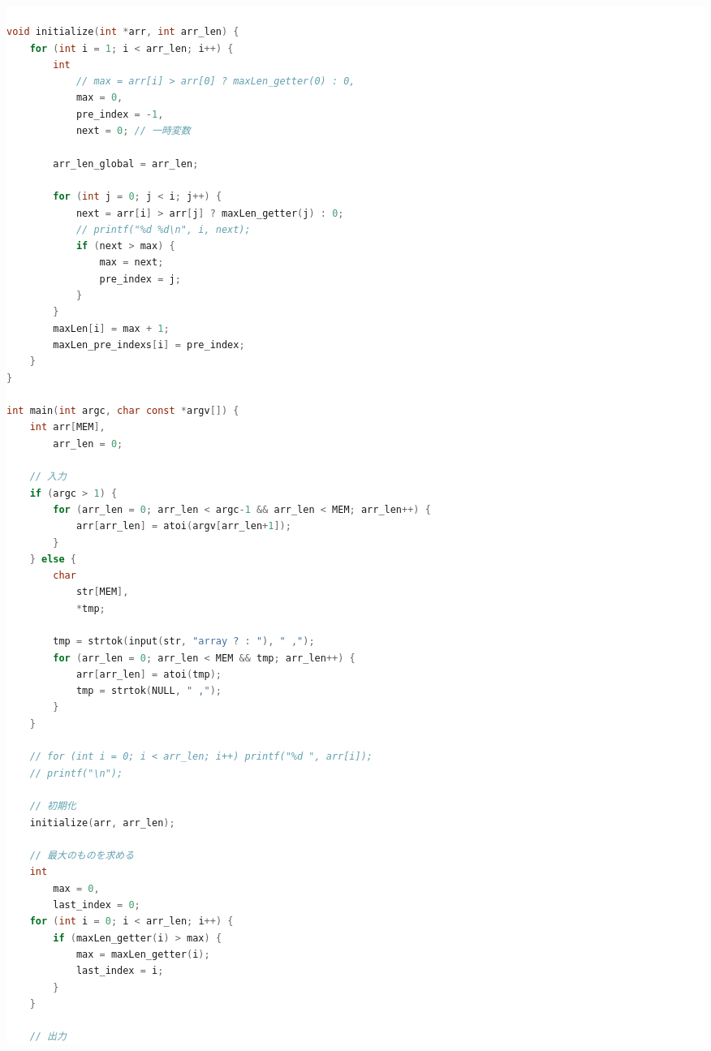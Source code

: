 ```c

void initialize(int *arr, int arr_len) {
    for (int i = 1; i < arr_len; i++) {
        int
            // max = arr[i] > arr[0] ? maxLen_getter(0) : 0,
            max = 0,
            pre_index = -1,
            next = 0; // 一時変数
        
        arr_len_global = arr_len;

        for (int j = 0; j < i; j++) {
            next = arr[i] > arr[j] ? maxLen_getter(j) : 0;
            // printf("%d %d\n", i, next);
            if (next > max) {
                max = next;
                pre_index = j;
            }
        }
        maxLen[i] = max + 1;
        maxLen_pre_indexs[i] = pre_index;
    }
}

int main(int argc, char const *argv[]) {
    int arr[MEM],
        arr_len = 0;

    // 入力
    if (argc > 1) {
        for (arr_len = 0; arr_len < argc-1 && arr_len < MEM; arr_len++) {
            arr[arr_len] = atoi(argv[arr_len+1]);
        }
    } else {
        char
            str[MEM],
            *tmp;
        
        tmp = strtok(input(str, "array ? : "), " ,");
        for (arr_len = 0; arr_len < MEM && tmp; arr_len++) {
            arr[arr_len] = atoi(tmp);
            tmp = strtok(NULL, " ,");
        }
    }

    // for (int i = 0; i < arr_len; i++) printf("%d ", arr[i]);
    // printf("\n");

    // 初期化
    initialize(arr, arr_len);

    // 最大のものを求める
    int
        max = 0,
        last_index = 0;
    for (int i = 0; i < arr_len; i++) {
        if (maxLen_getter(i) > max) {
            max = maxLen_getter(i);
            last_index = i;
        }
    }

    // 出力
```